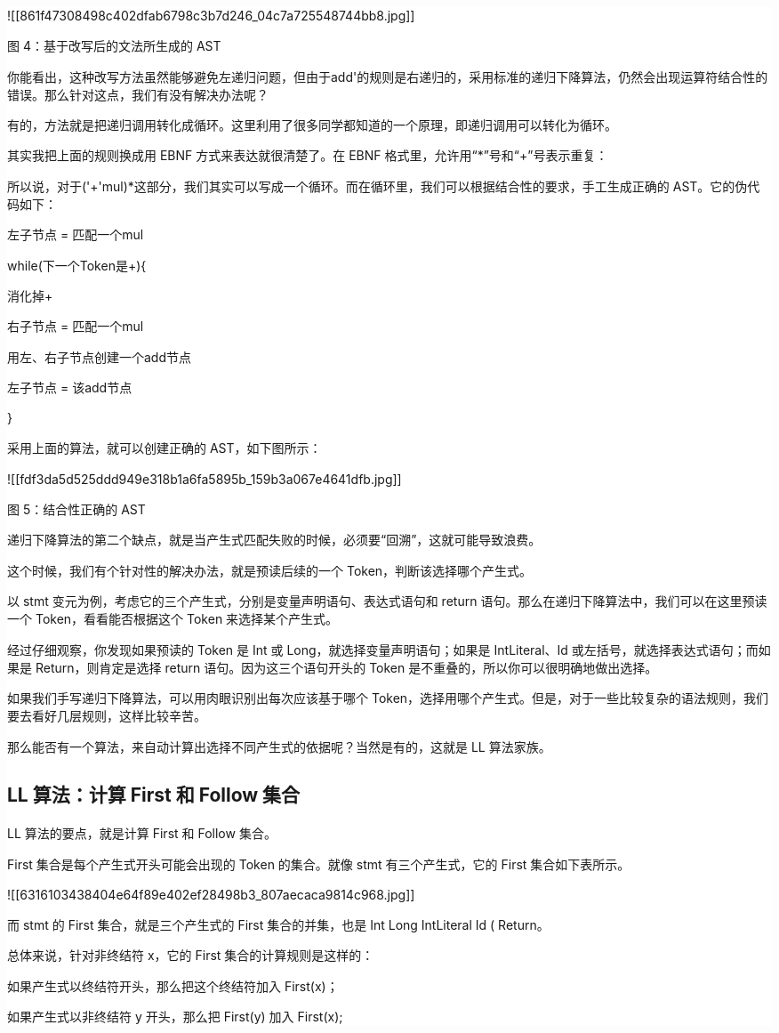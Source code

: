 ![[861f47308498c402dfab6798c3b7d246_04c7a725548744bb8.jpg]]

图 4：基于改写后的文法所生成的 AST

你能看出，这种改写方法虽然能够避免左递归问题，但由于add'的规则是右递归的，采用标准的递归下降算法，仍然会出现运算符结合性的错误。那么针对这点，我们有没有解决办法呢？

有的，方法就是把递归调用转化成循环。这里利用了很多同学都知道的一个原理，即递归调用可以转化为循环。

其实我把上面的规则换成用 EBNF 方式来表达就很清楚了。在 EBNF 格式里，允许用“*”号和“+”号表示重复：

所以说，对于('+'mul)*这部分，我们其实可以写成一个循环。而在循环里，我们可以根据结合性的要求，手工生成正确的 AST。它的伪代码如下：

左子节点 = 匹配一个mul

while(下一个Token是+){

消化掉+

右子节点 = 匹配一个mul

用左、右子节点创建一个add节点

左子节点 = 该add节点

}

采用上面的算法，就可以创建正确的 AST，如下图所示：

![[fdf3da5d525ddd949e318b1a6fa5895b_159b3a067e4641dfb.jpg]]

图 5：结合性正确的 AST

递归下降算法的第二个缺点，就是当产生式匹配失败的时候，必须要“回溯”，这就可能导致浪费。

这个时候，我们有个针对性的解决办法，就是预读后续的一个 Token，判断该选择哪个产生式。

以 stmt 变元为例，考虑它的三个产生式，分别是变量声明语句、表达式语句和 return 语句。那么在递归下降算法中，我们可以在这里预读一个 Token，看看能否根据这个 Token 来选择某个产生式。

经过仔细观察，你发现如果预读的 Token 是 Int 或 Long，就选择变量声明语句；如果是 IntLiteral、Id 或左括号，就选择表达式语句；而如果是 Return，则肯定是选择 return 语句。因为这三个语句开头的 Token 是不重叠的，所以你可以很明确地做出选择。

如果我们手写递归下降算法，可以用肉眼识别出每次应该基于哪个 Token，选择用哪个产生式。但是，对于一些比较复杂的语法规则，我们要去看好几层规则，这样比较辛苦。

那么能否有一个算法，来自动计算出选择不同产生式的依据呢？当然是有的，这就是 LL 算法家族。

## LL 算法：计算 First 和 Follow 集合

LL 算法的要点，就是计算 First 和 Follow 集合。

First 集合是每个产生式开头可能会出现的 Token 的集合。就像 stmt 有三个产生式，它的 First 集合如下表所示。

![[6316103438404e64f89e402ef28498b3_807aecaca9814c968.jpg]]

而 stmt 的 First 集合，就是三个产生式的 First 集合的并集，也是 Int Long IntLiteral Id ( Return。

总体来说，针对非终结符 x，它的 First 集合的计算规则是这样的：

如果产生式以终结符开头，那么把这个终结符加入 First(x)；

如果产生式以非终结符 y 开头，那么把 First(y) 加入 First(x);
